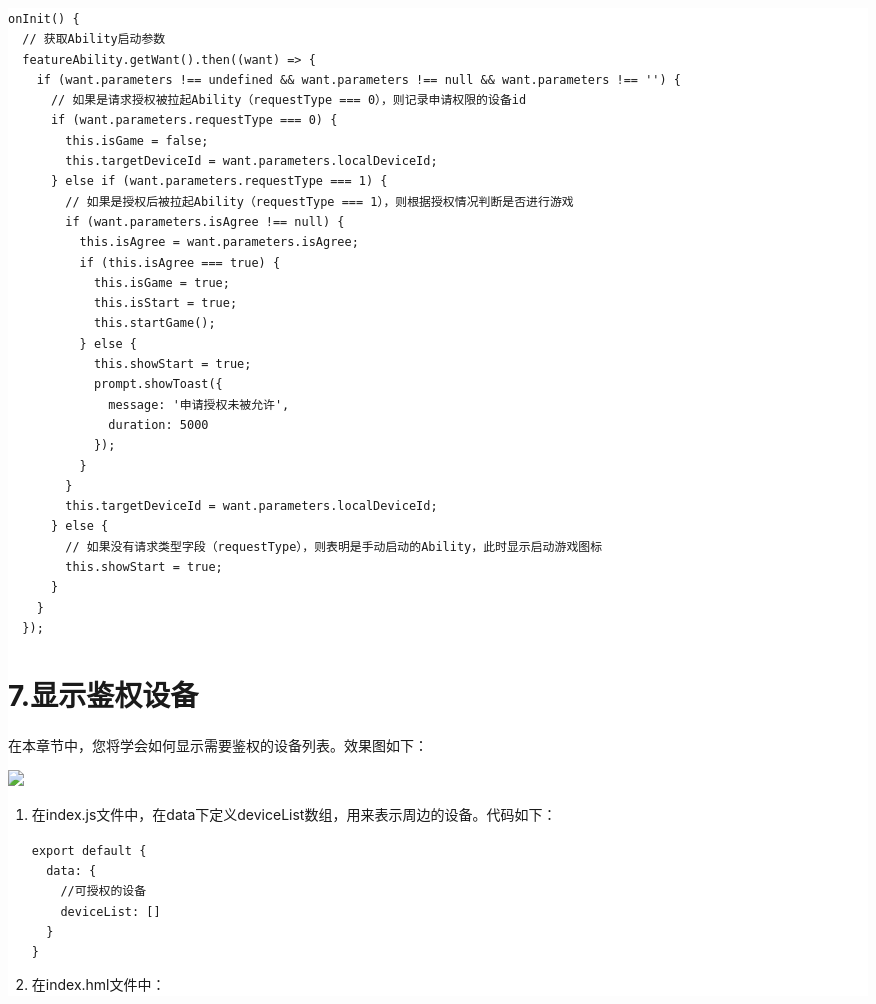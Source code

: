    ```
   onInit() {
     // 获取Ability启动参数
     featureAbility.getWant().then((want) => {
       if (want.parameters !== undefined && want.parameters !== null && want.parameters !== '') {
         // 如果是请求授权被拉起Ability（requestType === 0），则记录申请权限的设备id
         if (want.parameters.requestType === 0) {
           this.isGame = false;
           this.targetDeviceId = want.parameters.localDeviceId;
         } else if (want.parameters.requestType === 1) {
           // 如果是授权后被拉起Ability（requestType === 1），则根据授权情况判断是否进行游戏
           if (want.parameters.isAgree !== null) {
             this.isAgree = want.parameters.isAgree;
             if (this.isAgree === true) {
               this.isGame = true;
               this.isStart = true;
               this.startGame();
             } else {
               this.showStart = true;
               prompt.showToast({
                 message: '申请授权未被允许',
                 duration: 5000
               });
             }
           }
           this.targetDeviceId = want.parameters.localDeviceId;
         } else {
           // 如果没有请求类型字段（requestType），则表明是手动启动的Ability，此时显示启动游戏图标
           this.showStart = true;
         }
       }
     });
   ```

# 7.显示鉴权设备

在本章节中，您将学会如何显示需要鉴权的设备列表。效果图如下：

![](figures/zh-cn_image_0000001214529526.png)

1. 在index.js文件中，在data下定义deviceList数组，用来表示周边的设备。代码如下：

   ```
   export default {
     data: {
       //可授权的设备
       deviceList: []
     }
   }
   ```

2. 在index.hml文件中：
